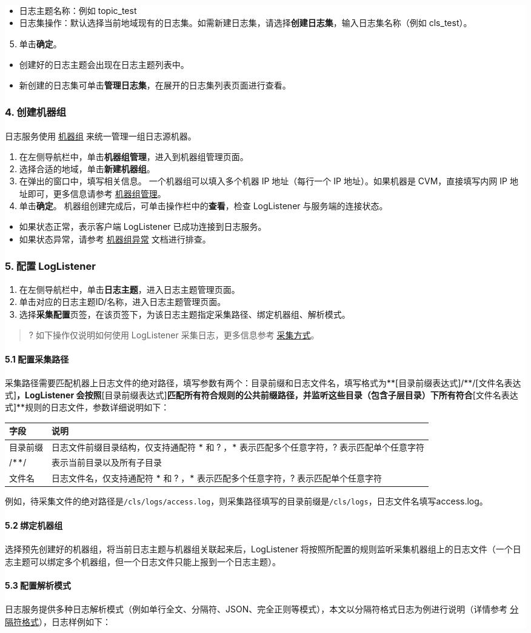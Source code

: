  - 日志主题名称：例如 topic_test
 - 日志集操作：默认选择当前地域现有的日志集。如需新建日志集，请选择**创建日志集**，输入日志集名称（例如 cls_test）。
5. 单击**确定**。
 - 创建好的日志主题会出现在日志主题列表中。

 - 新创建的日志集可单击**管理日志集**，在展开的日志集列表页面进行查看。


### 4. 创建机器组

日志服务使用 [机器组](https://intl.cloud.tencent.com/document/product/614/30449) 来统一管理一组日志源机器。

1. 在左侧导航栏中，单击**机器组管理**，进入到机器组管理页面。
2. 选择合适的地域，单击**新建机器组**。
3. 在弹出的窗口中，填写相关信息。
一个机器组可以填入多个机器 IP 地址（每行一个 IP 地址）。如果机器是 CVM，直接填写内网 IP 地址即可，更多信息请参考 [机器组管理](https://intl.cloud.tencent.com/document/product/614/17412)。
4. 单击**确定**。
机器组创建完成后，可单击操作栏中的**查看**，检查 LogListener 与服务端的连接状态。

 - 如果状态正常，表示客户端 LogListener 已成功连接到日志服务。
 - 如果状态异常，请参考 [机器组异常](https://intl.cloud.tencent.com/document/product/614/17424) 文档进行排查。


### 5. 配置 LogListener

1. 在左侧导航栏中，单击**日志主题**，进入日志主题管理页面。
2. 单击对应的日志主题ID/名称，进入日志主题管理页面。
3. 选择**采集配置**页签，在该页签下，为该日志主题指定采集路径、绑定机器组、解析模式。
>? 如下操作仅说明如何使用 LogListener 采集日志，更多信息参考 [采集方式](https://intl.cloud.tencent.com/document/product/614/12502)。
>

#### 5.1 配置采集路径

采集路径需要匹配机器上日志文件的绝对路径，填写参数有两个：目录前缀和日志文件名，填写格式为**[目录前缀表达式]/\*\*/[文件名表达式]**，LogListener 会按照**[目录前缀表达式]**匹配所有符合规则的公共前缀路径，并监听这些目录（包含子层目录）下所有符合**[文件名表达式]**规则的日志文件，参数详细说明如下：

| 字段     | 说明                                                         |
| :------- | :----------------------------------------------------------- |
| 目录前缀 | 日志文件前缀目录结构，仅支持通配符 * 和 ? ，\* 表示匹配多个任意字符，? 表示匹配单个任意字符 |
| /\*\*/   | 表示当前目录以及所有子目录                                   |
| 文件名   | 日志文件名，仅支持通配符 \* 和 ? ，\* 表示匹配多个任意字符，? 表示匹配单个任意字符 |

例如，待采集文件的绝对路径是`/cls/logs/access.log`，则采集路径填写的目录前缀是`/cls/logs`，日志文件名填写access.log。

#### 5.2 绑定机器组

选择预先创建好的机器组，将当前日志主题与机器组关联起来后，LogListener 将按照所配置的规则监听采集机器组上的日志文件（一个日志主题可以绑定多个机器组，但一个日志文件只能上报到一个日志主题）。

#### 5.3 配置解析模式

日志服务提供多种日志解析模式（例如单行全文、分隔符、JSON、完全正则等模式），本文以分隔符格式日志为例进行说明（详情参考 [分隔符格式](https://intl.cloud.tencent.com/document/product/614/32285)），日志样例如下：
